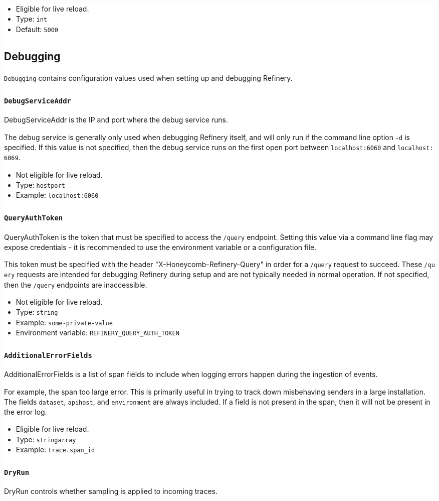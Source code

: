 - Eligible for live reload.
- Type: `int`
- Default: `5000`

## Debugging

`Debugging` contains configuration values used when setting up and debugging Refinery.
### `DebugServiceAddr`

DebugServiceAddr is the IP and port where the debug service runs.

The debug service is generally only used when debugging Refinery itself, and will only run if the command line option `-d` is specified.
If this value is not specified, then the debug service runs on the first open port between `localhost:6060` and `localhost:6069`.

- Not eligible for live reload.
- Type: `hostport`
- Example: `localhost:6060`

### `QueryAuthToken`

QueryAuthToken is the token that must be specified to access the `/query` endpoint. Setting this value via a command line flag may expose credentials - it is recommended to use the environment variable or a configuration file.

This token must be specified with the header "X-Honeycomb-Refinery-Query" in order for a `/query` request to succeed.
These `/query` requests are intended for debugging Refinery during setup and are not typically needed in normal operation.
If not specified, then the `/query` endpoints are inaccessible.

- Not eligible for live reload.
- Type: `string`
- Example: `some-private-value`
- Environment variable: `REFINERY_QUERY_AUTH_TOKEN`

### `AdditionalErrorFields`

AdditionalErrorFields is a list of span fields to include when logging errors happen during the ingestion of events.

For example, the span too large error.
This is primarily useful in trying to track down misbehaving senders in a large installation.
The fields `dataset`, `apihost`, and `environment` are always included.
If a field is not present in the span, then it will not be present in the error log.

- Eligible for live reload.
- Type: `stringarray`
- Example: `trace.span_id`

### `DryRun`

DryRun controls whether sampling is applied to incoming traces.

